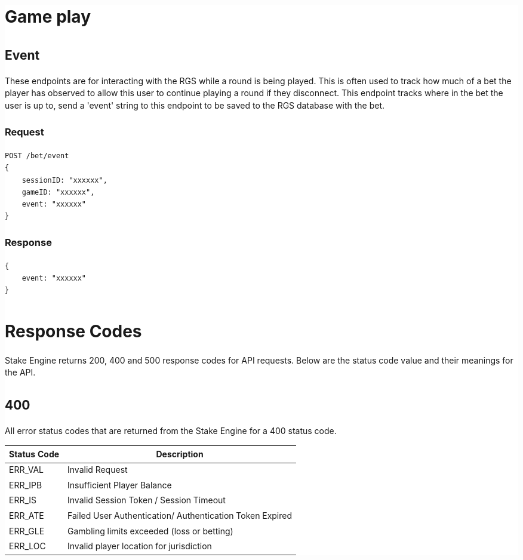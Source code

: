 # Game play

## Event

These endpoints are for interacting with the RGS while a round is being played. This is often used to track how much of a bet the player has observed to allow this user to continue playing a round if they disconnect. This endpoint tracks where in the bet the user is up to, send a 'event' string to this endpoint to be saved to the RGS database with the bet.

### Request

```
POST /bet/event
{
    sessionID: "xxxxxx",
    gameID: "xxxxxx",
    event: "xxxxxx"
}
```

### Response

```
{
    event: "xxxxxx"
}
```

# Response Codes

Stake Engine returns 200, 400 and 500 response codes for API requests. Below are the status code value and their meanings for the API.

## 400

All error status codes that are returned from the Stake Engine for a 400 status code.

| Status Code | Description                                              |
| ----------- | -------------------------------------------------------- |
| ERR_VAL     | Invalid Request                                          |
| ERR_IPB     | Insufficient Player Balance                              |
| ERR_IS      | Invalid Session Token / Session Timeout                  |
| ERR_ATE     | Failed User Authentication/ Authentication Token Expired |
| ERR_GLE     | Gambling limits exceeded (loss or betting)               |
| ERR_LOC     | Invalid player location for jurisdiction                 |
